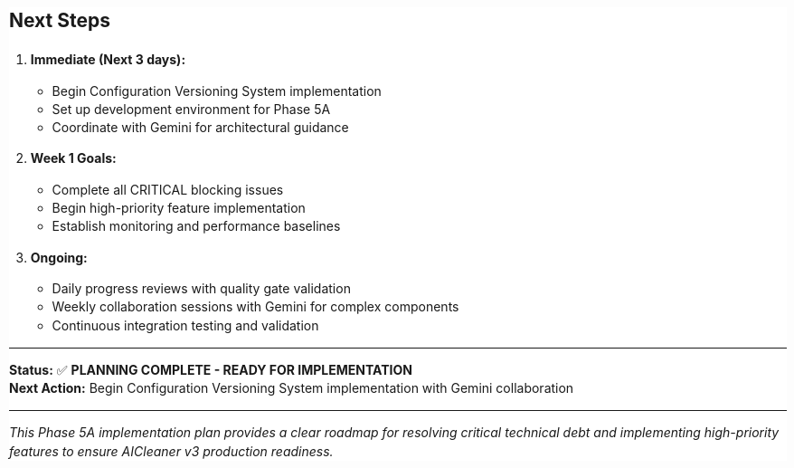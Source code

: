 
## Next Steps

1. **Immediate (Next 3 days):**
   - Begin Configuration Versioning System implementation
   - Set up development environment for Phase 5A
   - Coordinate with Gemini for architectural guidance

2. **Week 1 Goals:**
   - Complete all CRITICAL blocking issues
   - Begin high-priority feature implementation
   - Establish monitoring and performance baselines

3. **Ongoing:**
   - Daily progress reviews with quality gate validation
   - Weekly collaboration sessions with Gemini for complex components
   - Continuous integration testing and validation

---

**Status:** ✅ **PLANNING COMPLETE - READY FOR IMPLEMENTATION**  
**Next Action:** Begin Configuration Versioning System implementation with Gemini collaboration

---

*This Phase 5A implementation plan provides a clear roadmap for resolving critical technical debt and implementing high-priority features to ensure AICleaner v3 production readiness.*